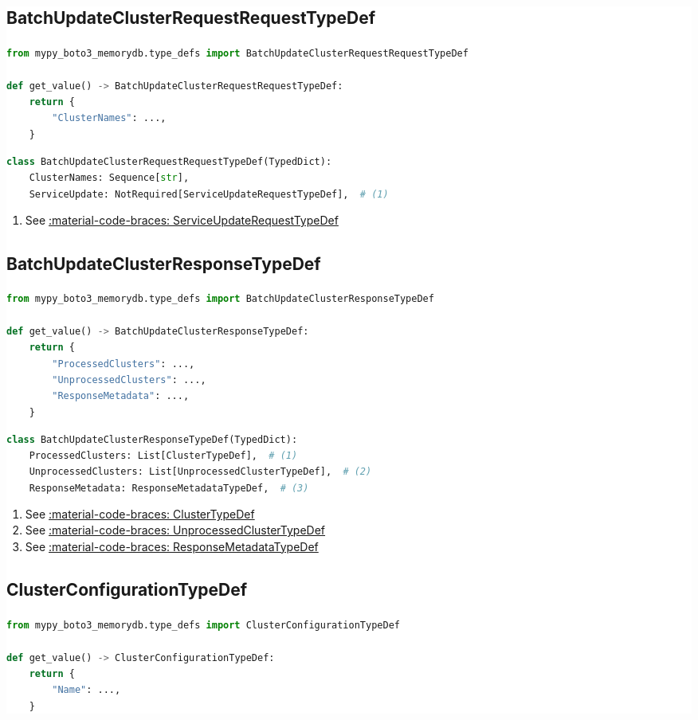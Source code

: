 ## BatchUpdateClusterRequestRequestTypeDef

```python title="Usage Example"
from mypy_boto3_memorydb.type_defs import BatchUpdateClusterRequestRequestTypeDef

def get_value() -> BatchUpdateClusterRequestRequestTypeDef:
    return {
        "ClusterNames": ...,
    }
```

```python title="Definition"
class BatchUpdateClusterRequestRequestTypeDef(TypedDict):
    ClusterNames: Sequence[str],
    ServiceUpdate: NotRequired[ServiceUpdateRequestTypeDef],  # (1)
```

1. See [:material-code-braces: ServiceUpdateRequestTypeDef](./type_defs.md#serviceupdaterequesttypedef) 
## BatchUpdateClusterResponseTypeDef

```python title="Usage Example"
from mypy_boto3_memorydb.type_defs import BatchUpdateClusterResponseTypeDef

def get_value() -> BatchUpdateClusterResponseTypeDef:
    return {
        "ProcessedClusters": ...,
        "UnprocessedClusters": ...,
        "ResponseMetadata": ...,
    }
```

```python title="Definition"
class BatchUpdateClusterResponseTypeDef(TypedDict):
    ProcessedClusters: List[ClusterTypeDef],  # (1)
    UnprocessedClusters: List[UnprocessedClusterTypeDef],  # (2)
    ResponseMetadata: ResponseMetadataTypeDef,  # (3)
```

1. See [:material-code-braces: ClusterTypeDef](./type_defs.md#clustertypedef) 
2. See [:material-code-braces: UnprocessedClusterTypeDef](./type_defs.md#unprocessedclustertypedef) 
3. See [:material-code-braces: ResponseMetadataTypeDef](./type_defs.md#responsemetadatatypedef) 
## ClusterConfigurationTypeDef

```python title="Usage Example"
from mypy_boto3_memorydb.type_defs import ClusterConfigurationTypeDef

def get_value() -> ClusterConfigurationTypeDef:
    return {
        "Name": ...,
    }
```
